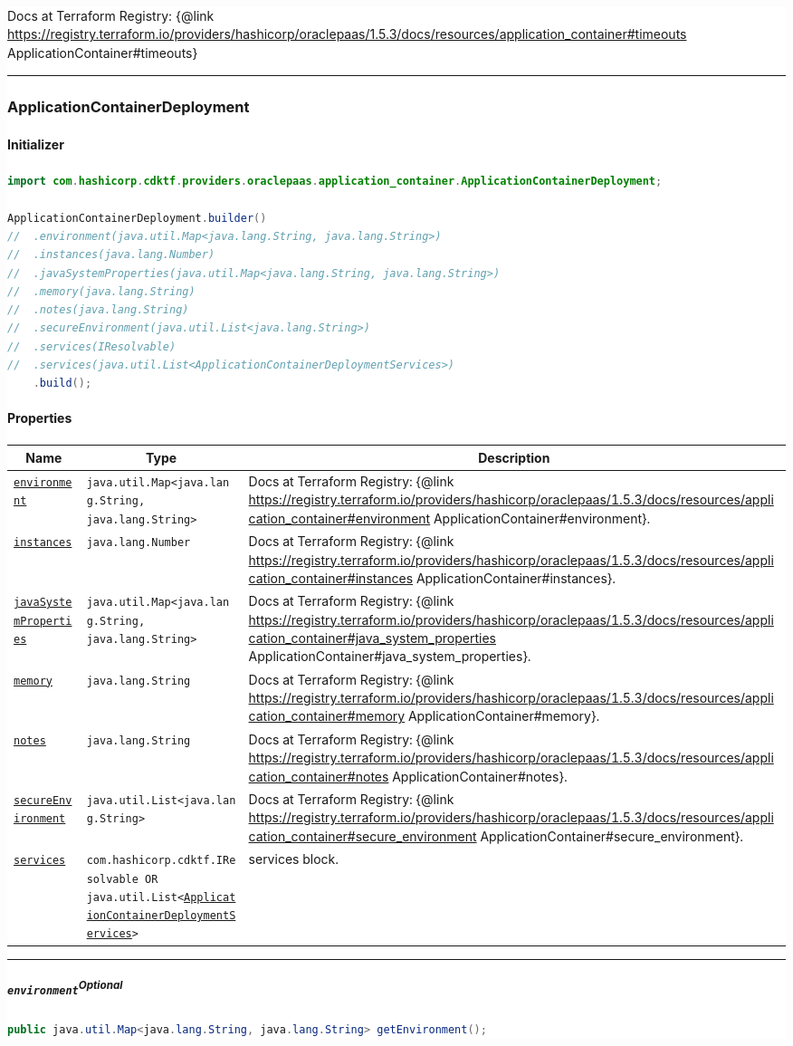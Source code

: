 Docs at Terraform Registry: {@link https://registry.terraform.io/providers/hashicorp/oraclepaas/1.5.3/docs/resources/application_container#timeouts ApplicationContainer#timeouts}

---

### ApplicationContainerDeployment <a name="ApplicationContainerDeployment" id="@cdktf/provider-oraclepaas.applicationContainer.ApplicationContainerDeployment"></a>

#### Initializer <a name="Initializer" id="@cdktf/provider-oraclepaas.applicationContainer.ApplicationContainerDeployment.Initializer"></a>

```java
import com.hashicorp.cdktf.providers.oraclepaas.application_container.ApplicationContainerDeployment;

ApplicationContainerDeployment.builder()
//  .environment(java.util.Map<java.lang.String, java.lang.String>)
//  .instances(java.lang.Number)
//  .javaSystemProperties(java.util.Map<java.lang.String, java.lang.String>)
//  .memory(java.lang.String)
//  .notes(java.lang.String)
//  .secureEnvironment(java.util.List<java.lang.String>)
//  .services(IResolvable)
//  .services(java.util.List<ApplicationContainerDeploymentServices>)
    .build();
```

#### Properties <a name="Properties" id="Properties"></a>

| **Name** | **Type** | **Description** |
| --- | --- | --- |
| <code><a href="#@cdktf/provider-oraclepaas.applicationContainer.ApplicationContainerDeployment.property.environment">environment</a></code> | <code>java.util.Map<java.lang.String, java.lang.String></code> | Docs at Terraform Registry: {@link https://registry.terraform.io/providers/hashicorp/oraclepaas/1.5.3/docs/resources/application_container#environment ApplicationContainer#environment}. |
| <code><a href="#@cdktf/provider-oraclepaas.applicationContainer.ApplicationContainerDeployment.property.instances">instances</a></code> | <code>java.lang.Number</code> | Docs at Terraform Registry: {@link https://registry.terraform.io/providers/hashicorp/oraclepaas/1.5.3/docs/resources/application_container#instances ApplicationContainer#instances}. |
| <code><a href="#@cdktf/provider-oraclepaas.applicationContainer.ApplicationContainerDeployment.property.javaSystemProperties">javaSystemProperties</a></code> | <code>java.util.Map<java.lang.String, java.lang.String></code> | Docs at Terraform Registry: {@link https://registry.terraform.io/providers/hashicorp/oraclepaas/1.5.3/docs/resources/application_container#java_system_properties ApplicationContainer#java_system_properties}. |
| <code><a href="#@cdktf/provider-oraclepaas.applicationContainer.ApplicationContainerDeployment.property.memory">memory</a></code> | <code>java.lang.String</code> | Docs at Terraform Registry: {@link https://registry.terraform.io/providers/hashicorp/oraclepaas/1.5.3/docs/resources/application_container#memory ApplicationContainer#memory}. |
| <code><a href="#@cdktf/provider-oraclepaas.applicationContainer.ApplicationContainerDeployment.property.notes">notes</a></code> | <code>java.lang.String</code> | Docs at Terraform Registry: {@link https://registry.terraform.io/providers/hashicorp/oraclepaas/1.5.3/docs/resources/application_container#notes ApplicationContainer#notes}. |
| <code><a href="#@cdktf/provider-oraclepaas.applicationContainer.ApplicationContainerDeployment.property.secureEnvironment">secureEnvironment</a></code> | <code>java.util.List<java.lang.String></code> | Docs at Terraform Registry: {@link https://registry.terraform.io/providers/hashicorp/oraclepaas/1.5.3/docs/resources/application_container#secure_environment ApplicationContainer#secure_environment}. |
| <code><a href="#@cdktf/provider-oraclepaas.applicationContainer.ApplicationContainerDeployment.property.services">services</a></code> | <code>com.hashicorp.cdktf.IResolvable OR java.util.List<<a href="#@cdktf/provider-oraclepaas.applicationContainer.ApplicationContainerDeploymentServices">ApplicationContainerDeploymentServices</a>></code> | services block. |

---

##### `environment`<sup>Optional</sup> <a name="environment" id="@cdktf/provider-oraclepaas.applicationContainer.ApplicationContainerDeployment.property.environment"></a>

```java
public java.util.Map<java.lang.String, java.lang.String> getEnvironment();
```
